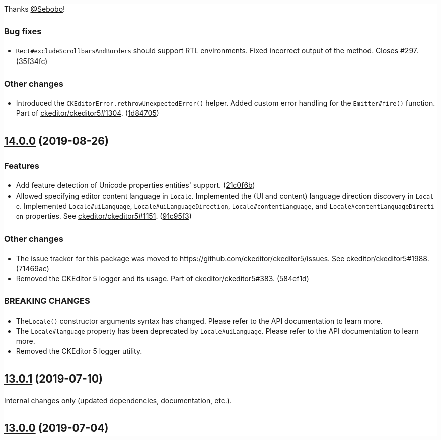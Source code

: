   Thanks [@Sebobo](https://github.com/Sebobo)!

### Bug fixes

* `Rect#excludeScrollbarsAndBorders` should support RTL environments. Fixed incorrect output of the method. Closes [#297](https://github.com/ckeditor/ckeditor5-utils/issues/297). ([35f34fc](https://github.com/ckeditor/ckeditor5-utils/commit/35f34fc))

### Other changes

* Introduced the `CKEditorError.rethrowUnexpectedError()` helper. Added custom error handling for the `Emitter#fire()` function. Part of [ckeditor/ckeditor5#1304](https://github.com/ckeditor/ckeditor5/issues/1304). ([1d84705](https://github.com/ckeditor/ckeditor5-utils/commit/1d84705))


## [14.0.0](https://github.com/ckeditor/ckeditor5-utils/compare/v13.0.1...v14.0.0) (2019-08-26)

### Features

* Add feature detection of Unicode properties entities' support. ([21c0f6b](https://github.com/ckeditor/ckeditor5-utils/commit/21c0f6b))
* Allowed specifying editor content language in `Locale`. Implemented the (UI and content) language direction discovery in `Locale`. Implemented `Locale#uiLanguage`, `Locale#uiLanguageDirection`, `Locale#contentLanguage`, and `Locale#contentLanguageDirection` properties. See [ckeditor/ckeditor5#1151](https://github.com/ckeditor/ckeditor5/issues/1151). ([91c95f3](https://github.com/ckeditor/ckeditor5-utils/commit/91c95f3))

### Other changes

* The issue tracker for this package was moved to https://github.com/ckeditor/ckeditor5/issues. See [ckeditor/ckeditor5#1988](https://github.com/ckeditor/ckeditor5/issues/1988). ([71469ac](https://github.com/ckeditor/ckeditor5-utils/commit/71469ac))
* Removed the CKEditor 5 logger and its usage. Part of [ckeditor/ckeditor5#383](https://github.com/ckeditor/ckeditor5/issues/383). ([584ef1d](https://github.com/ckeditor/ckeditor5-utils/commit/584ef1d))

### BREAKING CHANGES

* The`Locale()` constructor arguments syntax has changed. Please refer to the API documentation to learn more.
* The `Locale#language` property has been deprecated by `Locale#uiLanguage`. Please refer to the API documentation to learn more.
* Removed the CKEditor 5 logger utility.


## [13.0.1](https://github.com/ckeditor/ckeditor5-utils/compare/v13.0.0...v13.0.1) (2019-07-10)

Internal changes only (updated dependencies, documentation, etc.).


## [13.0.0](https://github.com/ckeditor/ckeditor5-utils/compare/v12.1.1...v13.0.0) (2019-07-04)
